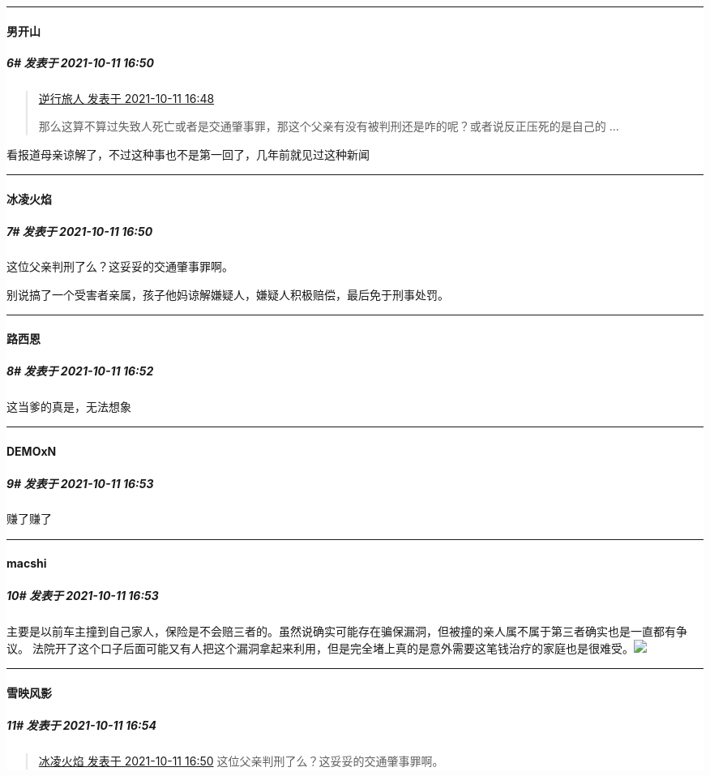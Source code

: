*****

####  男开山  
##### 6#       发表于 2021-10-11 16:50


<blockquote><a href="httphttps://bbs.saraba1st.com/2b/forum.php?mod=redirect&amp;goto=findpost&amp;pid=53077228&amp;ptid=2031437" target="_blank">逆行旅人 发表于 2021-10-11 16:48</a>

那么这算不算过失致人死亡或者是交通肇事罪，那这个父亲有没有被判刑还是咋的呢？或者说反正压死的是自己的 ...</blockquote>
看报道母亲谅解了，不过这种事也不是第一回了，几年前就见过这种新闻


*****

####  冰凌火焰  
##### 7#       发表于 2021-10-11 16:50


这位父亲判刑了么？这妥妥的交通肇事罪啊。

别说搞了一个受害者亲属，孩子他妈谅解嫌疑人，嫌疑人积极赔偿，最后免于刑事处罚。


*****

####  路西恩  
##### 8#       发表于 2021-10-11 16:52


这当爹的真是，无法想象


*****

####  DEMOxN  
##### 9#       发表于 2021-10-11 16:53


赚了赚了


*****

####  macshi  
##### 10#       发表于 2021-10-11 16:53


主要是以前车主撞到自己家人，保险是不会赔三者的。虽然说确实可能存在骗保漏洞，但被撞的亲人属不属于第三者确实也是一直都有争议。
法院开了这个口子后面可能又有人把这个漏洞拿起来利用，但是完全堵上真的是意外需要这笔钱治疗的家庭也是很难受。<img src="https://static.saraba1st.com/image/smiley/face2017/021.png" referrerpolicy="no-referrer">


*****

####  雪映风影  
##### 11#       发表于 2021-10-11 16:54


<blockquote><a href="httphttps://bbs.saraba1st.com/2b/forum.php?mod=redirect&amp;goto=findpost&amp;pid=53077271&amp;ptid=2031437" target="_blank">冰凌火焰 发表于 2021-10-11 16:50</a>
这位父亲判刑了么？这妥妥的交通肇事罪啊。

